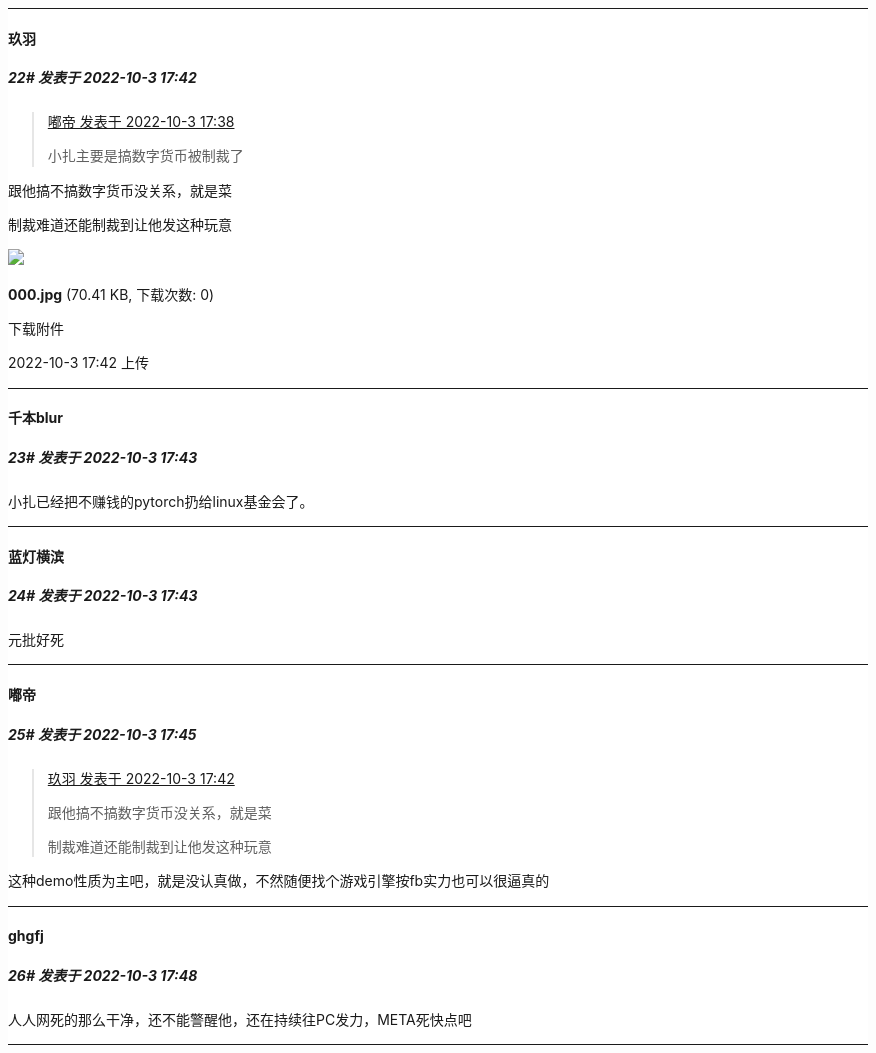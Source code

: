 *****

####  玖羽  
##### 22#       发表于 2022-10-3 17:42

<blockquote><a href="httphttps://bbs.saraba1st.com/2b/forum.php?mod=redirect&amp;goto=findpost&amp;pid=57745633&amp;ptid=2097882" target="_blank">嘟帝 发表于 2022-10-3 17:38</a>

小扎主要是搞数字货币被制裁了</blockquote>
跟他搞不搞数字货币没关系，就是菜

制裁难道还能制裁到让他发这种玩意

<img src="https://img.saraba1st.com/forum/202210/03/174210f9ia888l9jszij84.jpg" referrerpolicy="no-referrer">

<strong>000.jpg</strong> (70.41 KB, 下载次数: 0)

下载附件

2022-10-3 17:42 上传

*****

####  千本blur  
##### 23#       发表于 2022-10-3 17:43

小扎已经把不赚钱的pytorch扔给linux基金会了。

*****

####  蓝灯横滨  
##### 24#       发表于 2022-10-3 17:43

元批好死

*****

####  嘟帝  
##### 25#       发表于 2022-10-3 17:45

<blockquote><a href="httphttps://bbs.saraba1st.com/2b/forum.php?mod=redirect&amp;goto=findpost&amp;pid=57745653&amp;ptid=2097882" target="_blank">玖羽 发表于 2022-10-3 17:42</a>

跟他搞不搞数字货币没关系，就是菜

制裁难道还能制裁到让他发这种玩意</blockquote>
这种demo性质为主吧，就是没认真做，不然随便找个游戏引擎按fb实力也可以很逼真的

*****

####  ghgfj  
##### 26#       发表于 2022-10-3 17:48

人人网死的那么干净，还不能警醒他，还在持续往PC发力，META死快点吧

*****
